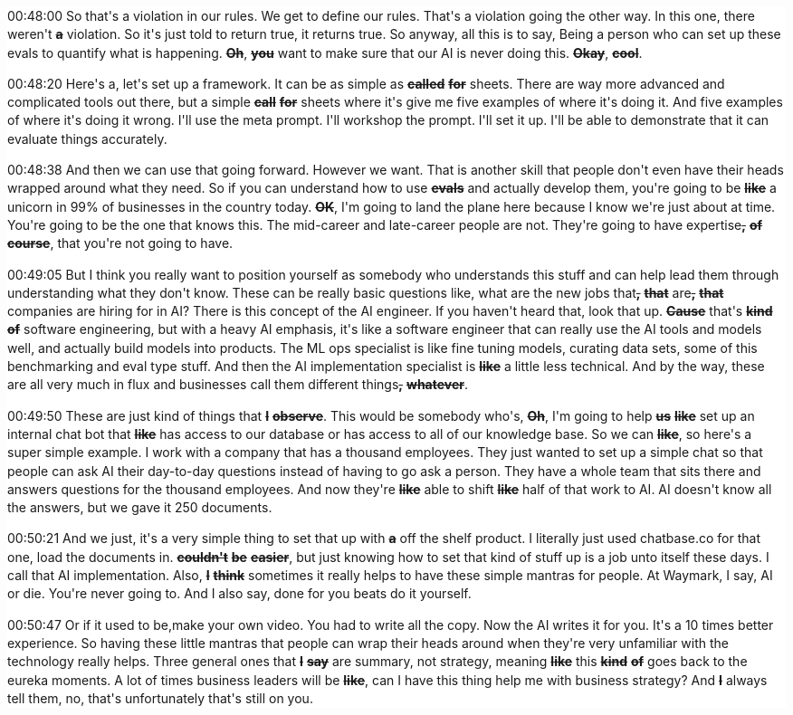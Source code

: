00:48:00 
 So that's a violation in our rules. We get to define our rules. That's a violation going the other way. In this one, there weren't ~~**a**~~ violation. So it's just told to return true, it returns true. So anyway, all this is to say, Being a person who can set up these evals to quantify what is happening. ~~**Oh**~~, ~~**you**~~ want to make sure that our AI is never doing this. ~~**Okay**~~, ~~**cool**~~.

00:48:20 
 Here's a, let's set up a framework. It can be as simple as ~~**called**~~ ~~**for**~~ sheets. There are way more advanced and complicated tools out there, but a simple ~~**call**~~ ~~**for**~~ sheets where it's give me five examples of where it's doing it. And five examples of where it's doing it wrong. I'll use the meta prompt. I'll workshop the prompt. I'll set it up. I'll be able to demonstrate that it can evaluate things accurately.

00:48:38 
 And then we can use that going forward. However we want. That is another skill that people don't even have their heads wrapped around what they need. So if you can understand how to use ~~**evals**~~ and actually develop them, you're going to be ~~**like**~~ a unicorn in 99% of businesses in the country today. ~~**OK**~~, I'm going to land the plane here because I know we're just about at time. You're going to be the one that knows this. The mid-career and late-career people are not. They're going to have expertise~~**,**~~ ~~**of**~~ ~~**course**~~, that you're not going to have.

00:49:05 
 But I think you really want to position yourself as somebody who understands this stuff and can help lead them through understanding what they don't know. These can be really basic questions like, what are the new jobs that~~**,**~~ ~~**that**~~ are~~**,**~~ ~~**that**~~ companies are hiring for in AI? There is this concept of the AI engineer. If you haven't heard that, look that up. ~~**Cause**~~ that's ~~**kind**~~ ~~**of**~~ software engineering, but with a heavy AI emphasis, it's like a software engineer that can really use the AI tools and models well, and actually build models into products. The ML ops specialist is like fine tuning models, curating data sets, some of this benchmarking and eval type stuff. And then the AI implementation specialist is ~~**like**~~ a little less technical. And by the way, these are all very much in flux and businesses call them different things~~**,**~~ ~~**whatever**~~.

00:49:50 
 These are just kind of things that ~~**I**~~ ~~**observe**~~. This would be somebody who's, ~~**Oh**~~, I'm going to help ~~**us**~~ ~~**like**~~ set up an internal chat bot that ~~**like**~~ has access to our database or has access to all of our knowledge base. So we can ~~**like**~~, so here's a super simple example. I work with a company that has a thousand employees. They just wanted to set up a simple chat so that people can ask AI their day-to-day questions instead of having to go ask a person. They have a whole team that sits there and answers questions for the thousand employees. And now they're ~~**like**~~ able to shift ~~**like**~~ half of that work to AI. AI doesn't know all the answers, but we gave it 250 documents.

00:50:21 
 And we just, it's a very simple thing to set that up with ~~**a**~~ off the shelf product. I literally just used chatbase.co for that one, load the documents in. ~~**couldn't**~~ ~~**be**~~ ~~**easier**~~, but just knowing how to set that kind of stuff up is a job unto itself these days. I call that AI implementation. Also, ~~**I**~~ ~~**think**~~ sometimes it really helps to have these simple mantras for people. At Waymark, I say, AI or die. You're never going to. And I also say, done for you beats do it yourself.

00:50:47 
 Or if it used to be,make your own video. You had to write all the copy. Now the AI writes it for you. It's a 10 times better experience. So having these little mantras that people can wrap their heads around when they're very unfamiliar with the technology really helps. Three general ones that ~~**I**~~ ~~**say**~~ are summary, not strategy, meaning ~~**like**~~ this ~~**kind**~~ ~~**of**~~ goes back to the eureka moments. A lot of times business leaders will be ~~**like**~~, can I have this thing help me with business strategy? And ~~**I**~~ always tell them, no, that's unfortunately that's still on you.
